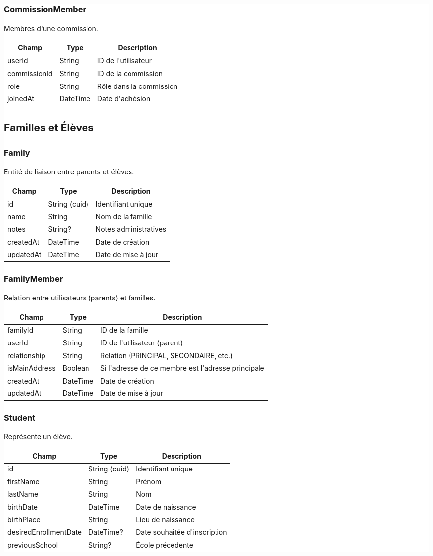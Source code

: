 ### CommissionMember
Membres d'une commission.

| Champ | Type | Description |
|-------|------|-------------|
| userId | String | ID de l'utilisateur |
| commissionId | String | ID de la commission |
| role | String | Rôle dans la commission |
| joinedAt | DateTime | Date d'adhésion |

## Familles et Élèves

### Family
Entité de liaison entre parents et élèves.

| Champ | Type | Description |
|-------|------|-------------|
| id | String (cuid) | Identifiant unique |
| name | String | Nom de la famille |
| notes | String? | Notes administratives |
| createdAt | DateTime | Date de création |
| updatedAt | DateTime | Date de mise à jour |

### FamilyMember
Relation entre utilisateurs (parents) et familles.

| Champ | Type | Description |
|-------|------|-------------|
| familyId | String | ID de la famille |
| userId | String | ID de l'utilisateur (parent) |
| relationship | String | Relation (PRINCIPAL, SECONDAIRE, etc.) |
| isMainAddress | Boolean | Si l'adresse de ce membre est l'adresse principale |
| createdAt | DateTime | Date de création |
| updatedAt | DateTime | Date de mise à jour |

### Student
Représente un élève.

| Champ | Type | Description |
|-------|------|-------------|
| id | String (cuid) | Identifiant unique |
| firstName | String | Prénom |
| lastName | String | Nom |
| birthDate | DateTime | Date de naissance |
| birthPlace | String | Lieu de naissance |
| desiredEnrollmentDate | DateTime? | Date souhaitée d'inscription |
| previousSchool | String? | École précédente |